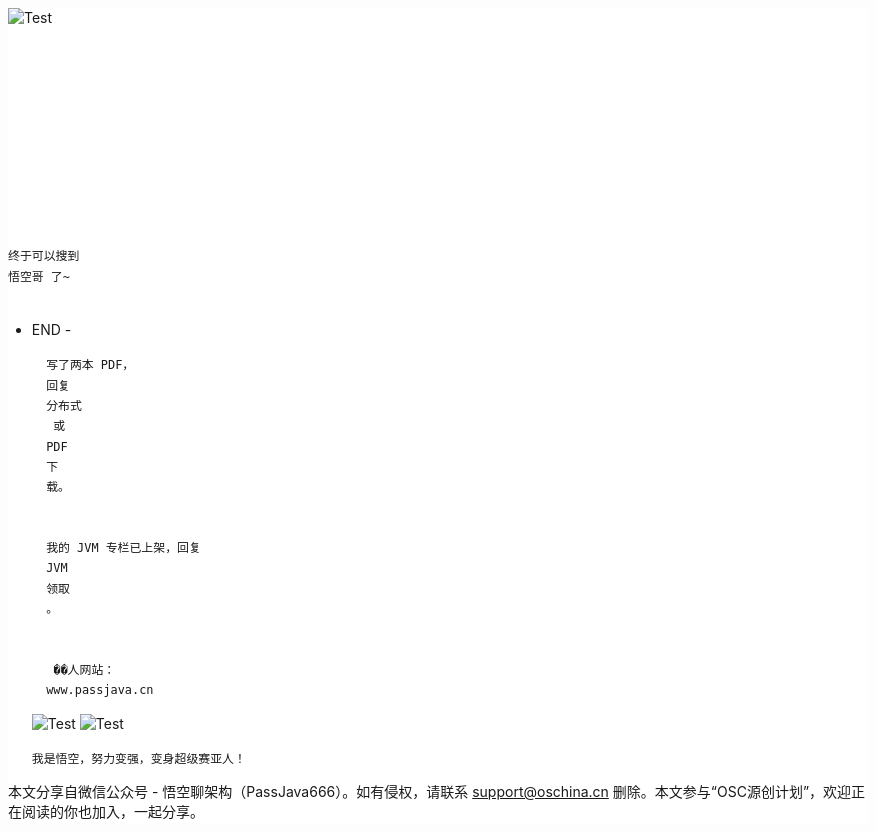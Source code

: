    ![Test](https://oscimg.oschina.net/oscnet/2a13562c-348c-44e5-8aed-903a5678ffb6.png  'ES 终于可以搜到-悟空哥-了！') 
    
    ‍ 
    ‍ 
    ‍ 
    ‍ 
    ‍ 
    ‍ 
    ‍ 
    ‍ 
    ‍ 
    ‍ 
    ‍终于可以搜到 
    悟空哥 了~ 
    ‍‍‍‍‍‍‍‍‍‍‍‍‍‍ 
    
   
  
 - END - 
  
   
    
     
      
       
        
         
         写了两本 PDF， 
         回复  
         分布式 
          或  
         PDF  
         下 
         载。 
         
         
         我的 JVM 专栏已上架，回复  
         JVM  
         领取 
         。 
         
        
          ��人网站： 
         www.passjava.cn 
         
        
       
      
     
    
    
     
      
      ![Test](https://oscimg.oschina.net/oscnet/2a13562c-348c-44e5-8aed-903a5678ffb6.png  'ES 终于可以搜到-悟空哥-了！') 
      ![Test](https://oscimg.oschina.net/oscnet/2a13562c-348c-44e5-8aed-903a5678ffb6.png  'ES 终于可以搜到-悟空哥-了！') 
       
       我是悟空，努力变强，变身超级赛亚人！ 
       
      
     
    
   
  
 
本文分享自微信公众号 - 悟空聊架构（PassJava666）。如有侵权，请联系 support@oschina.cn 删除。本文参与“OSC源创计划”，欢迎正在阅读的你也加入，一起分享。
                                        